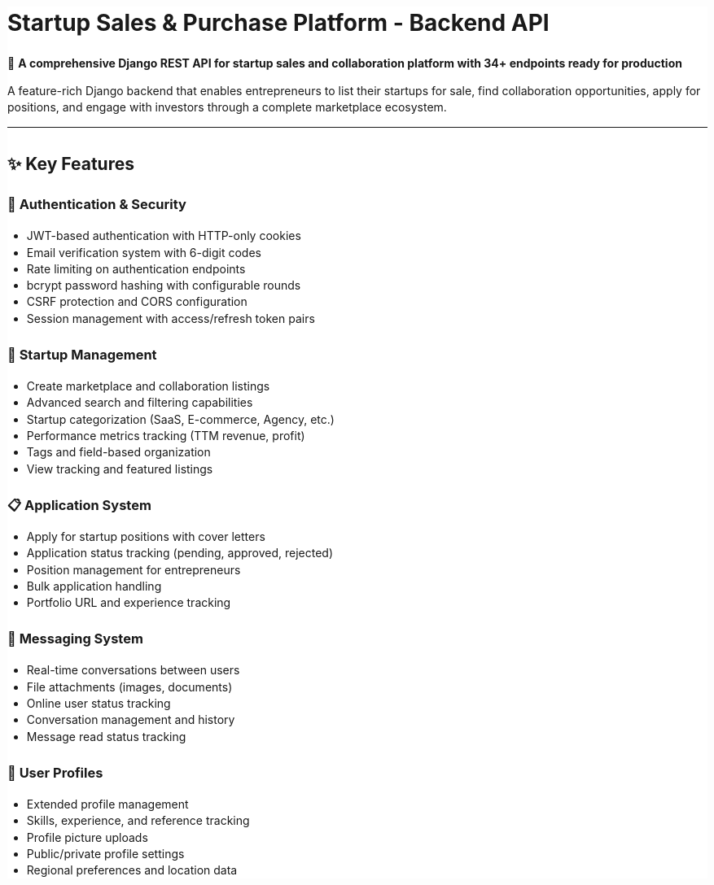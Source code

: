 # Startup Sales & Purchase Platform - Backend API

🚀 **A comprehensive Django REST API for startup sales and collaboration platform with 34+ endpoints ready for production**

A feature-rich Django backend that enables entrepreneurs to list their startups for sale, find collaboration opportunities, apply for positions, and engage with investors through a complete marketplace ecosystem.

---

## ✨ Key Features

### 🔐 **Authentication & Security**
- JWT-based authentication with HTTP-only cookies
- Email verification system with 6-digit codes
- Rate limiting on authentication endpoints
- bcrypt password hashing with configurable rounds
- CSRF protection and CORS configuration
- Session management with access/refresh token pairs

### 🏢 **Startup Management**
- Create marketplace and collaboration listings
- Advanced search and filtering capabilities
- Startup categorization (SaaS, E-commerce, Agency, etc.)
- Performance metrics tracking (TTM revenue, profit)
- Tags and field-based organization
- View tracking and featured listings

### 📋 **Application System**
- Apply for startup positions with cover letters
- Application status tracking (pending, approved, rejected)
- Position management for entrepreneurs
- Bulk application handling
- Portfolio URL and experience tracking

### 💬 **Messaging System**
- Real-time conversations between users
- File attachments (images, documents)
- Online user status tracking
- Conversation management and history
- Message read status tracking

### 👤 **User Profiles**
- Extended profile management
- Skills, experience, and reference tracking
- Profile picture uploads
- Public/private profile settings
- Regional preferences and location data
